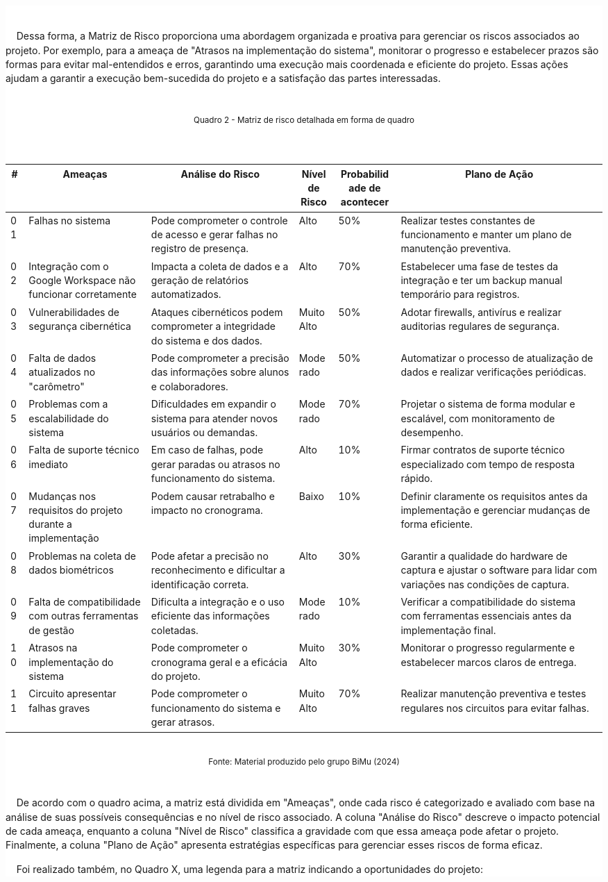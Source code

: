 <br>

&nbsp;&nbsp;&nbsp;&nbsp;Dessa forma, a Matriz de Risco proporciona uma abordagem organizada e proativa para gerenciar os riscos associados ao projeto. Por exemplo, para a ameaça de "Atrasos na implementação do sistema", monitorar o progresso e estabelecer prazos são formas para evitar mal-entendidos e erros, garantindo uma execução mais coordenada e eficiente do projeto. Essas ações ajudam a garantir a execução bem-sucedida do projeto e a satisfação das partes interessadas.

<br>

<div align="center">
<sub>Quadro 2 - Matriz de risco detalhada em forma de quadro</sub>
<br>
<br>
</div>
<br>

| #   | Ameaças                                                      | Análise do Risco                                                               | Nível de Risco | Probabilidade de acontecer | Plano de Ação                                                                                                       |
| --- | ------------------------------------------------------------ | ------------------------------------------------------------------------------ | -------------- | -------------------------- | ------------------------------------------------------------------------------------------------------------------- |
| 01  | Falhas no sistema                                            | Pode comprometer o controle de acesso e gerar falhas no registro de presença.  | Alto           | 50%                        | Realizar testes constantes de funcionamento e manter um plano de manutenção preventiva.                             |
| 02  | Integração com o Google Workspace não funcionar corretamente | Impacta a coleta de dados e a geração de relatórios automatizados.             | Alto           | 70%                        | Estabelecer uma fase de testes da integração e ter um backup manual temporário para registros.                      |
| 03  | Vulnerabilidades de segurança cibernética                    | Ataques cibernéticos podem comprometer a integridade do sistema e dos dados.   | Muito Alto     | 50%                        | Adotar firewalls, antivírus e realizar auditorias regulares de segurança.                                           |
| 04  | Falta de dados atualizados no "carômetro"                    | Pode comprometer a precisão das informações sobre alunos e colaboradores.      | Moderado       | 50%                        | Automatizar o processo de atualização de dados e realizar verificações periódicas.                                  |
| 05  | Problemas com a escalabilidade do sistema                    | Dificuldades em expandir o sistema para atender novos usuários ou demandas.    | Moderado       | 70%                        | Projetar o sistema de forma modular e escalável, com monitoramento de desempenho.                                   |
| 06  | Falta de suporte técnico imediato                            | Em caso de falhas, pode gerar paradas ou atrasos no funcionamento do sistema.  | Alto           | 10%                        | Firmar contratos de suporte técnico especializado com tempo de resposta rápido.                                     |
| 07  | Mudanças nos requisitos do projeto durante a implementação   | Podem causar retrabalho e impacto no cronograma.                               | Baixo          | 10%                        | Definir claramente os requisitos antes da implementação e gerenciar mudanças de forma eficiente.                    |
| 08  | Problemas na coleta de dados biométricos                     | Pode afetar a precisão no reconhecimento e dificultar a identificação correta. | Alto           | 30%                        | Garantir a qualidade do hardware de captura e ajustar o software para lidar com variações nas condições de captura. |
| 09  | Falta de compatibilidade com outras ferramentas de gestão    | Dificulta a integração e o uso eficiente das informações coletadas.            | Moderado       | 10%                        | Verificar a compatibilidade do sistema com ferramentas essenciais antes da implementação final.                     |
| 10  | Atrasos na implementação do sistema                          | Pode comprometer o cronograma geral e a eficácia do projeto.                   | Muito Alto     | 30%                        | Monitorar o progresso regularmente e estabelecer marcos claros de entrega.                                          |
| 11  | Circuito apresentar falhas graves                            | Pode comprometer o funcionamento do sistema e gerar atrasos.                   | Muito Alto     | 70%                        | Realizar manutenção preventiva e testes regulares nos circuitos para evitar falhas.                                 |

<div align="center">
<br>
<sup>Fonte: Material produzido pelo grupo BiMu (2024)</sup>
<br>
<br>
</div>

&nbsp;&nbsp;&nbsp;&nbsp;De acordo com o quadro acima, a matriz está dividida em "Ameaças", onde cada risco é categorizado e avaliado com base na análise de suas possíveis consequências e no nível de risco associado. A coluna "Análise do Risco" descreve o impacto potencial de cada ameaça, enquanto a coluna "Nível de Risco" classifica a gravidade com que essa ameaça pode afetar o projeto. Finalmente, a coluna "Plano de Ação" apresenta estratégias específicas para gerenciar esses riscos de forma eficaz.

&nbsp;&nbsp;&nbsp;&nbsp;Foi realizado também, no Quadro X, uma legenda para a matriz indicando a oportunidades do projeto:
<br>
